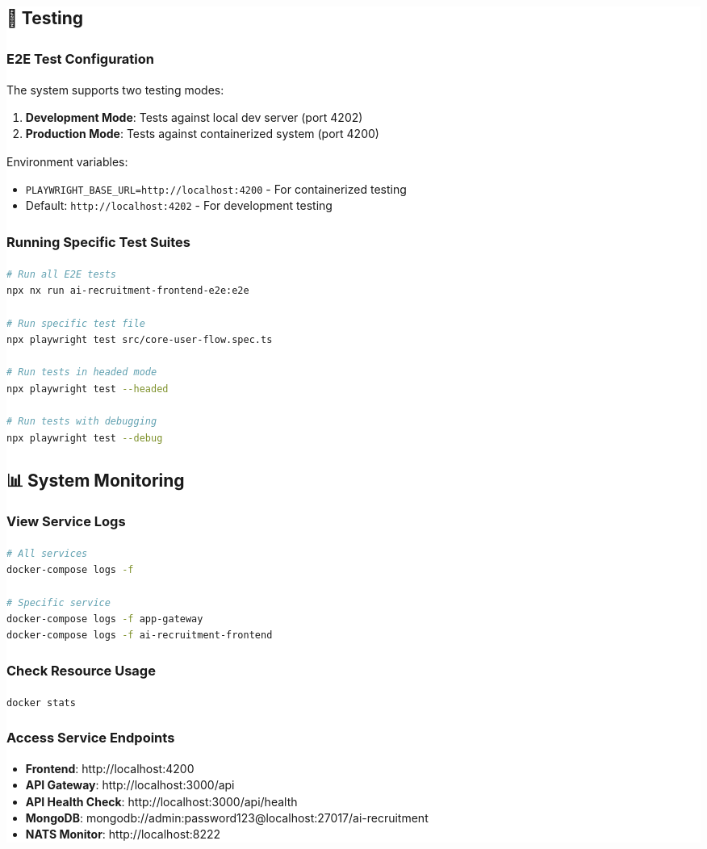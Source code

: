 ## 🧪 Testing

### E2E Test Configuration

The system supports two testing modes:

1. **Development Mode**: Tests against local dev server (port 4202)
2. **Production Mode**: Tests against containerized system (port 4200)

Environment variables:
- `PLAYWRIGHT_BASE_URL=http://localhost:4200` - For containerized testing
- Default: `http://localhost:4202` - For development testing

### Running Specific Test Suites

```bash
# Run all E2E tests
npx nx run ai-recruitment-frontend-e2e:e2e

# Run specific test file
npx playwright test src/core-user-flow.spec.ts

# Run tests in headed mode
npx playwright test --headed

# Run tests with debugging
npx playwright test --debug
```

## 📊 System Monitoring

### View Service Logs
```bash
# All services
docker-compose logs -f

# Specific service
docker-compose logs -f app-gateway
docker-compose logs -f ai-recruitment-frontend
```

### Check Resource Usage
```bash
docker stats
```

### Access Service Endpoints

- **Frontend**: http://localhost:4200
- **API Gateway**: http://localhost:3000/api
- **API Health Check**: http://localhost:3000/api/health
- **MongoDB**: mongodb://admin:password123@localhost:27017/ai-recruitment
- **NATS Monitor**: http://localhost:8222
